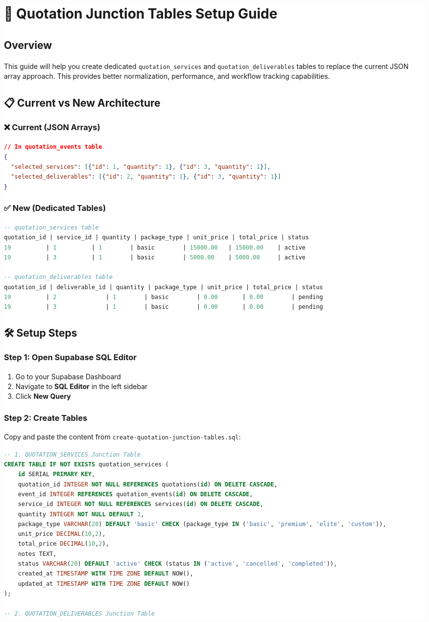 # 🚀 Quotation Junction Tables Setup Guide

## Overview
This guide will help you create dedicated `quotation_services` and `quotation_deliverables` tables to replace the current JSON array approach. This provides better normalization, performance, and workflow tracking capabilities.

## 📋 Current vs New Architecture

### ❌ Current (JSON Arrays)
```json
// In quotation_events table
{
  "selected_services": [{"id": 1, "quantity": 1}, {"id": 3, "quantity": 1}],
  "selected_deliverables": [{"id": 2, "quantity": 1}, {"id": 3, "quantity": 1}]
}
```

### ✅ New (Dedicated Tables)
```sql
-- quotation_services table
quotation_id | service_id | quantity | package_type | unit_price | total_price | status
19          | 1          | 1        | basic        | 15000.00   | 15000.00    | active
19          | 3          | 1        | basic        | 5000.00    | 5000.00     | active

-- quotation_deliverables table  
quotation_id | deliverable_id | quantity | package_type | unit_price | total_price | status
19          | 2              | 1        | basic        | 0.00       | 0.00        | pending
19          | 3              | 1        | basic        | 0.00       | 0.00        | pending
```

## 🛠️ Setup Steps

### Step 1: Open Supabase SQL Editor
1. Go to your Supabase Dashboard
2. Navigate to **SQL Editor** in the left sidebar
3. Click **New Query**

### Step 2: Create Tables
Copy and paste the content from `create-quotation-junction-tables.sql`:

```sql
-- 1. QUOTATION_SERVICES Junction Table
CREATE TABLE IF NOT EXISTS quotation_services (
    id SERIAL PRIMARY KEY,
    quotation_id INTEGER NOT NULL REFERENCES quotations(id) ON DELETE CASCADE,
    event_id INTEGER REFERENCES quotation_events(id) ON DELETE CASCADE,
    service_id INTEGER NOT NULL REFERENCES services(id) ON DELETE CASCADE,
    quantity INTEGER NOT NULL DEFAULT 1,
    package_type VARCHAR(20) DEFAULT 'basic' CHECK (package_type IN ('basic', 'premium', 'elite', 'custom')),
    unit_price DECIMAL(10,2),
    total_price DECIMAL(10,2),
    notes TEXT,
    status VARCHAR(20) DEFAULT 'active' CHECK (status IN ('active', 'cancelled', 'completed')),
    created_at TIMESTAMP WITH TIME ZONE DEFAULT NOW(),
    updated_at TIMESTAMP WITH TIME ZONE DEFAULT NOW()
);

-- 2. QUOTATION_DELIVERABLES Junction Table  
```